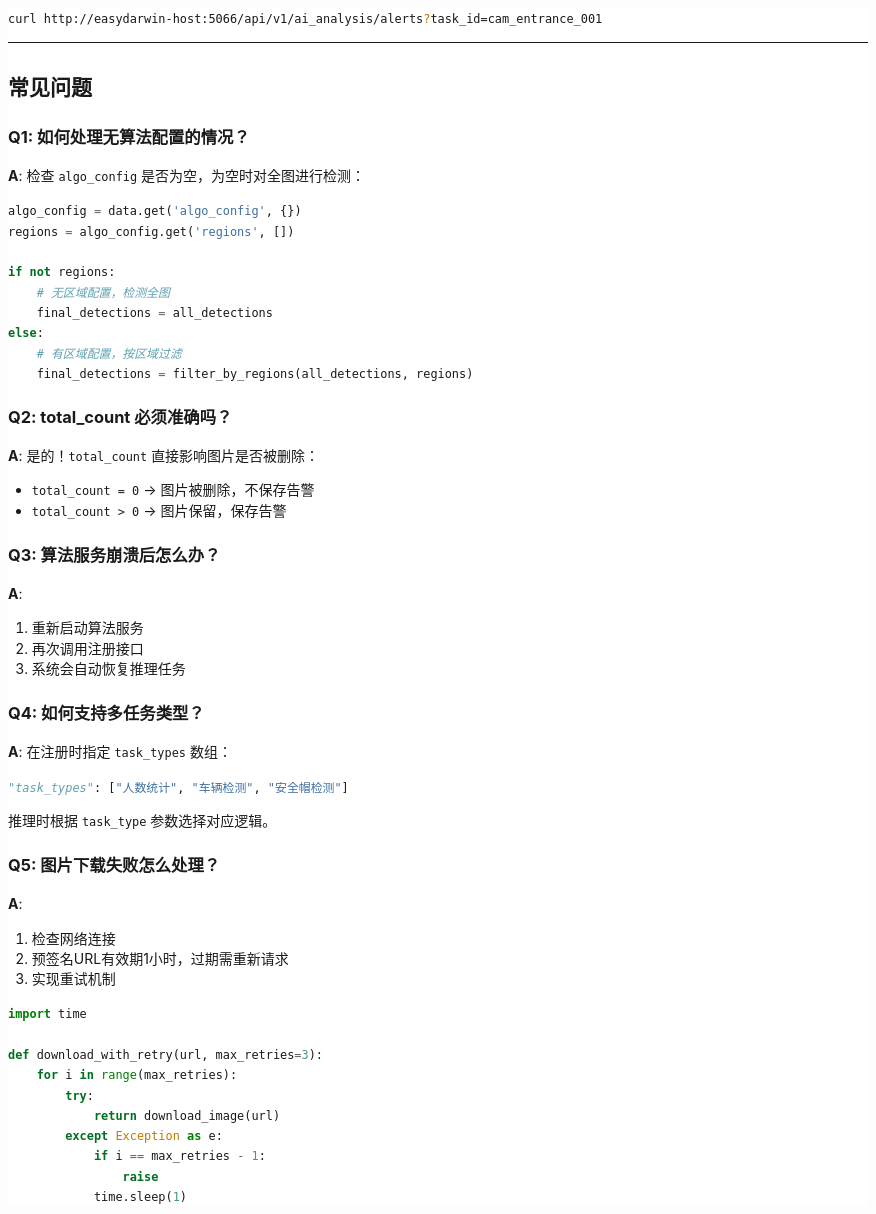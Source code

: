 ```bash
curl http://easydarwin-host:5066/api/v1/ai_analysis/alerts?task_id=cam_entrance_001
```

---

## 常见问题

### Q1: 如何处理无算法配置的情况？

**A**: 检查 `algo_config` 是否为空，为空时对全图进行检测：

```python
algo_config = data.get('algo_config', {})
regions = algo_config.get('regions', [])

if not regions:
    # 无区域配置，检测全图
    final_detections = all_detections
else:
    # 有区域配置，按区域过滤
    final_detections = filter_by_regions(all_detections, regions)
```

### Q2: total_count 必须准确吗？

**A**: 是的！`total_count` 直接影响图片是否被删除：
- `total_count = 0` → 图片被删除，不保存告警
- `total_count > 0` → 图片保留，保存告警

### Q3: 算法服务崩溃后怎么办？

**A**: 
1. 重新启动算法服务
2. 再次调用注册接口
3. 系统会自动恢复推理任务

### Q4: 如何支持多任务类型？

**A**: 在注册时指定 `task_types` 数组：

```python
"task_types": ["人数统计", "车辆检测", "安全帽检测"]
```

推理时根据 `task_type` 参数选择对应逻辑。

### Q5: 图片下载失败怎么处理？

**A**: 
1. 检查网络连接
2. 预签名URL有效期1小时，过期需重新请求
3. 实现重试机制

```python
import time

def download_with_retry(url, max_retries=3):
    for i in range(max_retries):
        try:
            return download_image(url)
        except Exception as e:
            if i == max_retries - 1:
                raise
            time.sleep(1)
```
